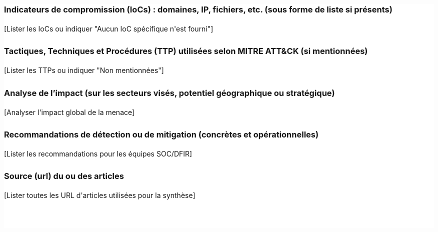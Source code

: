 ### Indicateurs de compromission (IoCs) : domaines, IP, fichiers, etc. (sous forme de liste si présents)
[Lister les IoCs ou indiquer "Aucun IoC spécifique n'est fourni"]

### Tactiques, Techniques et Procédures (TTP) utilisées selon MITRE ATT&CK (si mentionnées)
[Lister les TTPs ou indiquer "Non mentionnées"]

### Analyse de l’impact (sur les secteurs visés, potentiel géographique ou stratégique)
[Analyser l'impact global de la menace]

### Recommandations de détection ou de mitigation (concrètes et opérationnelles)
[Lister les recommandations pour les équipes SOC/DFIR]

### Source (url) du ou des articles
[Lister toutes les URL d'articles utilisées pour la synthèse]

<br>
<br>